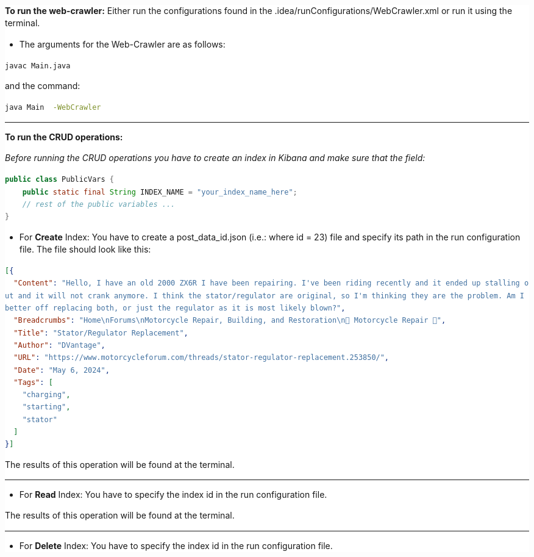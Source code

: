 **To run the web-crawler:** Either run the configurations found in the .idea/runConfigurations/WebCrawler.xml or run it using the terminal.

- The arguments for the Web-Crawler are as follows:
```bash
javac Main.java
``` 
and the command:
```bash
java Main  -WebCrawler
```
---
**To run the CRUD operations:**

*Before running the CRUD operations you have to create an index in Kibana and make sure that the field:*
```java
public class PublicVars {
    public static final String INDEX_NAME = "your_index_name_here";
    // rest of the public variables ...
}
```
- For **Create** Index: You have to create a post_data_id.json (i.e.: where id = 23) file and specify its path in the run configuration file. 
The file should look like this:
```json
[{
  "Content": "Hello, I have an old 2000 ZX6R I have been repairing. I've been riding recently and it ended up stalling out and it will not crank anymore. I think the stator/regulator are original, so I'm thinking they are the problem. Am I better off replacing both, or just the regulator as it is most likely blown?",
  "Breadcrumbs": "Home\nForums\nMotorcycle Repair, Building, and Restoration\n🔧 Motorcycle Repair 🔧",
  "Title": "Stator/Regulator Replacement",
  "Author": "DVantage",
  "URL": "https://www.motorcycleforum.com/threads/stator-regulator-replacement.253850/",
  "Date": "May 6, 2024",
  "Tags": [
    "charging",
    "starting",
    "stator"
  ]
}]
```
The results of this operation will be found at the terminal.

---
- For **Read** Index: You have to specify the index id in the run configuration file.

The results of this operation will be found at the terminal.

---

- For **Delete** Index: You have to specify the index id in the run configuration file.
